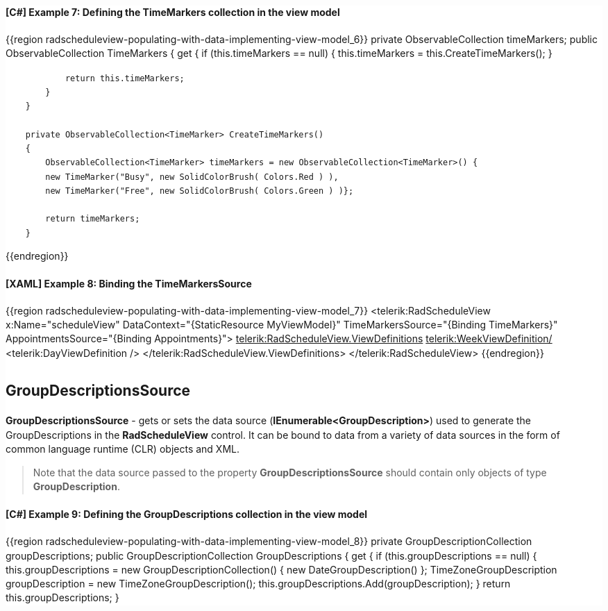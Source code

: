 #### __[C#] Example 7: Defining the TimeMarkers collection in the view model__
{{region radscheduleview-populating-with-data-implementing-view-model_6}}
	private ObservableCollection<TimeMarker> timeMarkers;
        public ObservableCollection<TimeMarker> TimeMarkers
        {
            get
            {
                if (this.timeMarkers == null)
                {
                    this.timeMarkers = this.CreateTimeMarkers();
                }

                return this.timeMarkers;
            }
        }

        private ObservableCollection<TimeMarker> CreateTimeMarkers()
        {
            ObservableCollection<TimeMarker> timeMarkers = new ObservableCollection<TimeMarker>() {
            new TimeMarker("Busy", new SolidColorBrush( Colors.Red ) ),
            new TimeMarker("Free", new SolidColorBrush( Colors.Green ) )};

            return timeMarkers;
        }
{{endregion}}

#### __[XAML] Example 8: Binding the TimeMarkersSource__
{{region radscheduleview-populating-with-data-implementing-view-model_7}}
	<telerik:RadScheduleView x:Name="scheduleView"
                DataContext="{StaticResource MyViewModel}"
                TimeMarkersSource="{Binding TimeMarkers}"
                AppointmentsSource="{Binding Appointments}">
                <telerik:RadScheduleView.ViewDefinitions>
                    <telerik:WeekViewDefinition/>
                    <telerik:DayViewDefinition />
                </telerik:RadScheduleView.ViewDefinitions>
            </telerik:RadScheduleView>
{{endregion}}

## GroupDescriptionsSource

__GroupDescriptionsSource__ - gets or sets the data source (__IEnumerable\<GroupDescription\>__) used to generate the GroupDescriptions in the __RadScheduleView__ control. It can be bound to data from a variety of data sources in the form of common language runtime (CLR) objects and XML.

>Note that the data source passed to the property __GroupDescriptionsSource__ should contain only objects of type __GroupDescription__.

#### __[C#] Example 9: Defining the GroupDescriptions collection in the view model__
{{region radscheduleview-populating-with-data-implementing-view-model_8}}
	 private GroupDescriptionCollection groupDescriptions;
        public GroupDescriptionCollection GroupDescriptions
        {
            get
            {
                if (this.groupDescriptions == null)
                {
                    this.groupDescriptions = new GroupDescriptionCollection() { new DateGroupDescription() };
                    TimeZoneGroupDescription groupDescription = new TimeZoneGroupDescription();
                    this.groupDescriptions.Add(groupDescription);
                }
                return this.groupDescriptions;
            }